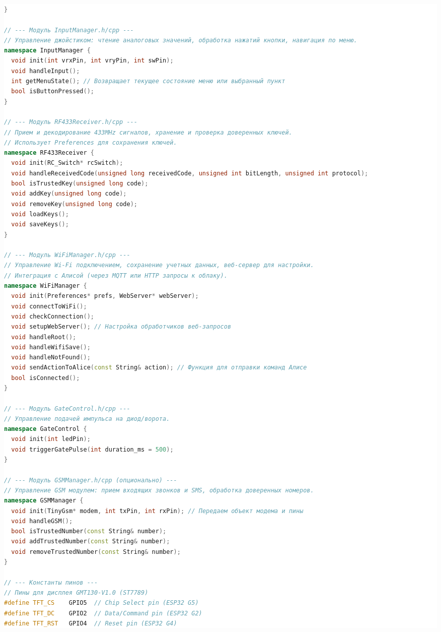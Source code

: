 ```cpp
}

// --- Модуль InputManager.h/cpp ---
// Управление джойстиком: чтение аналоговых значений, обработка нажатий кнопки, навигация по меню.
namespace InputManager {
  void init(int vrxPin, int vryPin, int swPin);
  void handleInput();
  int getMenuState(); // Возвращает текущее состояние меню или выбранный пункт
  bool isButtonPressed();
}

// --- Модуль RF433Receiver.h/cpp ---
// Прием и декодирование 433MHz сигналов, хранение и проверка доверенных ключей.
// Использует Preferences для сохранения ключей.
namespace RF433Receiver {
  void init(RC_Switch* rcSwitch);
  void handleReceivedCode(unsigned long receivedCode, unsigned int bitLength, unsigned int protocol);
  bool isTrustedKey(unsigned long code);
  void addKey(unsigned long code);
  void removeKey(unsigned long code);
  void loadKeys();
  void saveKeys();
}

// --- Модуль WiFiManager.h/cpp ---
// Управление Wi-Fi подключением, сохранение учетных данных, веб-сервер для настройки.
// Интеграция с Алисой (через MQTT или HTTP запросы к облаку).
namespace WiFiManager {
  void init(Preferences* prefs, WebServer* webServer);
  void connectToWiFi();
  void checkConnection();
  void setupWebServer(); // Настройка обработчиков веб-запросов
  void handleRoot();
  void handleWifiSave();
  void handleNotFound();
  void sendActionToAlice(const String& action); // Функция для отправки команд Алисе
  bool isConnected();
}

// --- Модуль GateControl.h/cpp ---
// Управление подачей импульса на диод/ворота.
namespace GateControl {
  void init(int ledPin);
  void triggerGatePulse(int duration_ms = 500);
}

// --- Модуль GSMManager.h/cpp (опционально) ---
// Управление GSM модулем: прием входящих звонков и SMS, обработка доверенных номеров.
namespace GSMManager {
  void init(TinyGsm* modem, int txPin, int rxPin); // Передаем объект модема и пины
  void handleGSM();
  bool isTrustedNumber(const String& number);
  void addTrustedNumber(const String& number);
  void removeTrustedNumber(const String& number);
}

// --- Константы пинов ---
// Пины для дисплея GMT130-V1.0 (ST7789)
#define TFT_CS    GPIO5  // Chip Select pin (ESP32 G5)
#define TFT_DC    GPIO2  // Data/Command pin (ESP32 G2)
#define TFT_RST   GPIO4  // Reset pin (ESP32 G4)

```